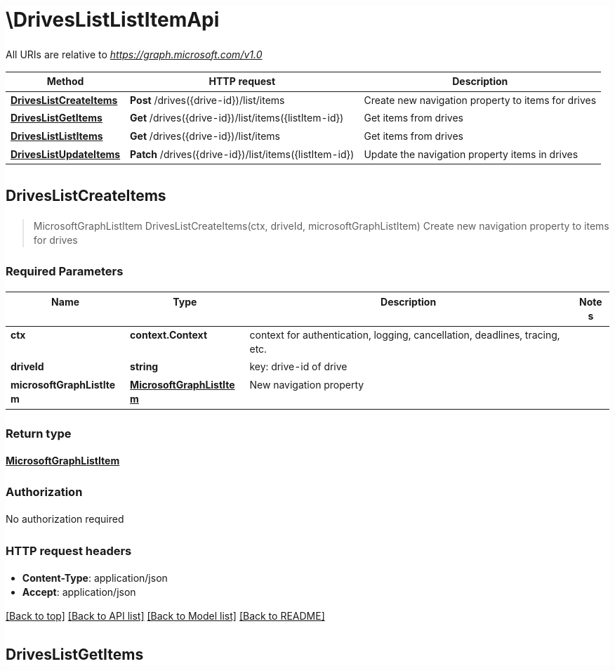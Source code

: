 # \DrivesListListItemApi

All URIs are relative to *https://graph.microsoft.com/v1.0*

Method | HTTP request | Description
------------- | ------------- | -------------
[**DrivesListCreateItems**](DrivesListListItemApi.md#DrivesListCreateItems) | **Post** /drives({drive-id})/list/items | Create new navigation property to items for drives
[**DrivesListGetItems**](DrivesListListItemApi.md#DrivesListGetItems) | **Get** /drives({drive-id})/list/items({listItem-id}) | Get items from drives
[**DrivesListListItems**](DrivesListListItemApi.md#DrivesListListItems) | **Get** /drives({drive-id})/list/items | Get items from drives
[**DrivesListUpdateItems**](DrivesListListItemApi.md#DrivesListUpdateItems) | **Patch** /drives({drive-id})/list/items({listItem-id}) | Update the navigation property items in drives



## DrivesListCreateItems

> MicrosoftGraphListItem DrivesListCreateItems(ctx, driveId, microsoftGraphListItem)
Create new navigation property to items for drives

### Required Parameters


Name | Type | Description  | Notes
------------- | ------------- | ------------- | -------------
**ctx** | **context.Context** | context for authentication, logging, cancellation, deadlines, tracing, etc.
**driveId** | **string**| key: drive-id of drive | 
**microsoftGraphListItem** | [**MicrosoftGraphListItem**](MicrosoftGraphListItem.md)| New navigation property | 

### Return type

[**MicrosoftGraphListItem**](microsoft.graph.listItem.md)

### Authorization

No authorization required

### HTTP request headers

- **Content-Type**: application/json
- **Accept**: application/json

[[Back to top]](#) [[Back to API list]](../README.md#documentation-for-api-endpoints)
[[Back to Model list]](../README.md#documentation-for-models)
[[Back to README]](../README.md)


## DrivesListGetItems
